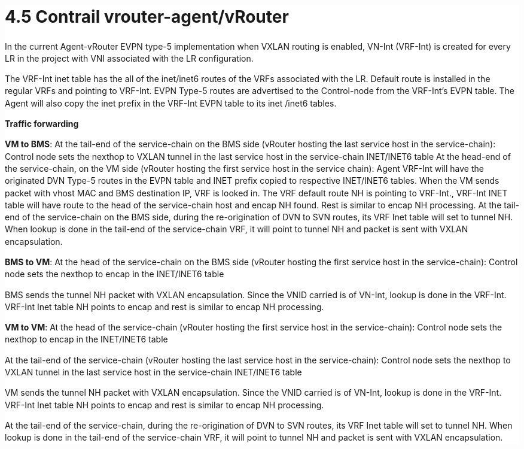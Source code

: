# 4.5 Contrail vrouter-agent/vRouter

In the current Agent-vRouter EVPN type-5 implementation when VXLAN routing is
enabled, VN-Int (VRF-Int) is created for every LR in the project with VNI
associated with the LR configuration.

The VRF-Int inet table has the all of the inet/inet6 routes of the VRFs
associated with the LR. Default route is installed in the regular VRFs and
pointing to VRF-Int. EVPN Type-5 routes are advertised to the Control-node from
the VRF-Int’s EVPN table. The Agent will also copy the inet prefix in the
VRF-Int EVPN table to its inet /inet6 tables.

**Traffic forwarding**

**VM to BMS**: At the tail-end of the service-chain on the BMS side (vRouter
hosting the last service host in the service-chain): Control node sets the
nexthop to VXLAN tunnel in the last service host in the service-chain
INET/INET6 table At the head-end of the service-chain, on the VM side (vRouter
hosting the first service host in the service chain): Agent VRF-Int will have
the originated DVN Type-5 routes in the EVPN table and INET prefix copied to
respective INET/INET6 tables.  When the VM sends packet with vhost MAC and BMS
destination IP, VRF is looked in. The VRF default route NH is pointing to
VRF-Int., VRF-Int INET table will have route to the head of the service-chain
host and encap NH found. Rest is similar to encap NH processing.  At the
tail-end of the service-chain on the BMS side, during the re-origination of DVN
to SVN routes, its VRF Inet table will set to tunnel NH. When lookup is done in
the tail-end of the service-chain VRF, it will point to tunnel NH and packet is
sent with VXLAN encapsulation.

**BMS to VM**: At the head of the service-chain on the BMS side (vRouter
hosting the first service host in the service-chain): Control node sets the
nexthop to encap in the INET/INET6 table

BMS sends the tunnel NH packet with VXLAN encapsulation. Since the VNID carried
is of VN-Int, lookup is done in the VRF-Int. VRF-Int Inet table NH points to
encap and rest is similar to encap NH processing.

**VM to VM**: At the head of the service-chain (vRouter hosting the first
service host in the service-chain): Control node sets the nexthop to encap in
the INET/INET6 table

At the tail-end of the service-chain (vRouter hosting the last service host in
the service-chain): Control node sets the nexthop to VXLAN tunnel in the last
service host in the service-chain INET/INET6 table

VM sends the tunnel NH packet with VXLAN encapsulation. Since the VNID carried
is of VN-Int, lookup is done in the VRF-Int. VRF-Int Inet table NH points to
encap and rest is similar to encap NH processing.

At the tail-end of the service-chain, during the re-origination of DVN to SVN
routes, its VRF Inet table will set to tunnel NH. When lookup is done in the
tail-end of the service-chain VRF, it will point to tunnel NH and packet is
sent with VXLAN encapsulation.
